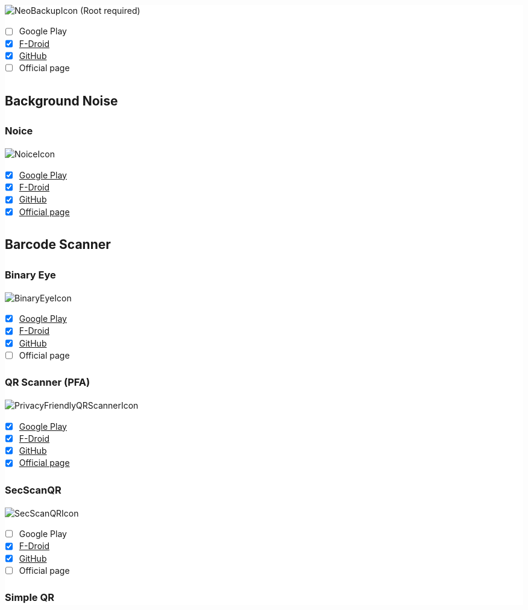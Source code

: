 <img alt="NeoBackupIcon" height="64" src="https://github.com/NeoApplications/Neo-Backup/raw/main/fastlane/metadata/android/en-US/images/icon.png">
(Root required)

- [ ] Google Play
- [x] [F-Droid](https://f-droid.org/en/packages/com.machiav3lli.backup/)
- [x] [GitHub](https://github.com/NeoApplications/Neo-Backup)
- [ ] Official page

## Background Noise

### Noice

<img alt="NoiceIcon" height="64" src="https://raw.githubusercontent.com/trynoice/.github/main/graphics/icon-round.png">

- [x] [Google Play](https://play.google.com/store/apps/details?id=com.github.ashutoshgngwr.noice)
- [x] [F-Droid](https://f-droid.org/packages/com.github.ashutoshgngwr.noice/)
- [x] [GitHub](https://github.com/ashutoshgngwr/noice)
- [x] [Official page](https://trynoice.com/)

## Barcode Scanner

### Binary Eye

<img alt="BinaryEyeIcon" height="64" src="https://raw.githubusercontent.com/markusfisch/BinaryEye/master/svg/google_play_icon.svg">

- [x] [Google Play](https://play.google.com/store/apps/details?id=de.markusfisch.android.binaryeye)
- [x] [F-Droid](https://f-droid.org/en/packages/de.markusfisch.android.binaryeye/)
- [x] [GitHub](https://github.com/markusfisch/BinaryEye)
- [ ] Official page

### QR Scanner (PFA)

<img alt="PrivacyFriendlyQRScannerIcon" height="64" src="https://raw.githubusercontent.com/SecUSo/privacy-friendly-qr-scanner/master/fastlane/metadata/android/en-US/images/icon.png">

- [x] [Google Play](https://play.google.com/store/apps/details?id=com.secuso.privacyFriendlyCodeScanner)
- [x] [F-Droid](https://f-droid.org/packages/com.secuso.privacyFriendlyCodeScanner/)
- [x] [GitHub](https://github.com/SecUSo/privacy-friendly-qr-scanner)
- [x] [Official page](https://secuso.aifb.kit.edu/english/QR_Scanner.php)

### SecScanQR

<img alt="SecScanQRIcon" height="64" src="https://github.com/Fr4gorSoftware/SecScanQR/blob/master/pictures/web_hi_res_512.png">

- [ ] Google Play
- [x] [F-Droid](https://f-droid.org/en/packages/de.t_dankworth.secscanqr/)
- [x] [GitHub](https://github.com/Fr4gorSoftware/SecScanQR)
- [ ] Official page

### Simple QR
